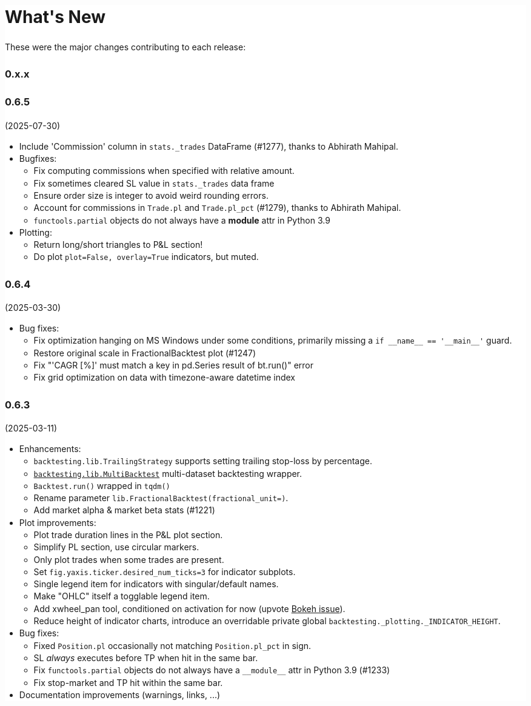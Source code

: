 What's New
==========

These were the major changes contributing to each release:

### 0.x.x

### 0.6.5
(2025-07-30)

* Include 'Commission' column in `stats._trades` DataFrame (#1277), thanks to Abhirath Mahipal.
* Bugfixes:
  * Fix computing commissions when specified with relative amount.
  * Fix sometimes cleared SL value in `stats._trades` data frame
  * Ensure order size is integer to avoid weird rounding errors.
  * Account for commissions in `Trade.pl` and `Trade.pl_pct` (#1279), thanks to Abhirath Mahipal.
  * `functools.partial` objects do not always have a __module__ attr in Python 3.9
* Plotting:
  * Return long/short triangles to P&L section!
  * Do plot `plot=False, overlay=True` indicators, but muted.


### 0.6.4
(2025-03-30)

* Bug fixes:
  * Fix optimization hanging on MS Windows under some conditions,
    primarily missing a `if __name__ == '__main__'` guard.
  * Restore original scale in FractionalBacktest plot (#1247)
  * Fix "'CAGR [%]' must match a key in pd.Series result of bt.run()" error
  * Fix grid optimization on data with timezone-aware datetime index


### 0.6.3
(2025-03-11)

* Enhancements:
  * `backtesting.lib.TrailingStrategy` supports setting trailing stop-loss by percentage.
  * [`backtesting.lib.MultiBacktest`](https://kernc.github.io/backtesting.py/doc/backtesting/lib.html#backtesting.lib.MultiBacktest)
    multi-dataset backtesting wrapper.
  * `Backtest.run()` wrapped in `tqdm()`
  * Rename parameter `lib.FractionalBacktest(fractional_unit=)`.
  * Add market alpha & market beta stats (#1221)
* Plot improvements:
  * Plot trade duration lines in the P&L plot section.
  * Simplify PL section, use circular markers.
  * Only plot trades when some trades are present.
  * Set `fig.yaxis.ticker.desired_num_ticks=3` for indicator subplots.
  * Single legend item for indicators with singular/default names.
  * Make "OHLC" itself a togglable legend item.
  * Add xwheel_pan tool, conditioned on activation for now
    (upvote [Bokeh issue](https://github.com/bokeh/bokeh/issues/14363)).
  * Reduce height of indicator charts, introduce an overridable private
    global `backtesting._plotting._INDICATOR_HEIGHT`.
* Bug fixes:
  * Fixed `Position.pl` occasionally not matching `Position.pl_pct` in sign.
  * SL _always_ executes before TP when hit in the same bar.
  * Fix `functools.partial` objects do not always have a `__module__` attr in Python 3.9 (#1233)
  * Fix stop-market and TP hit within the same bar.
* Documentation improvements (warnings, links, ...)
